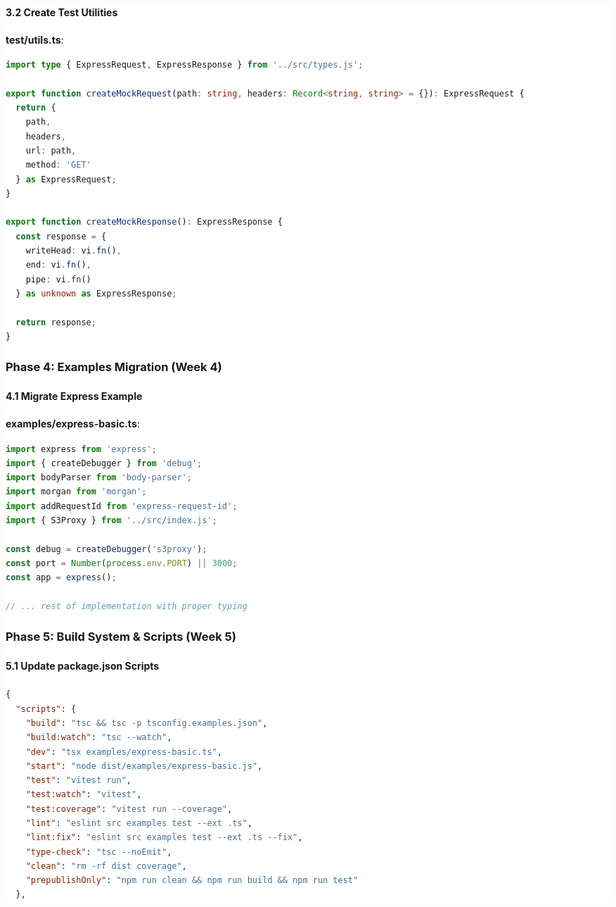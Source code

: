 #### 3.2 Create Test Utilities
**test/utils.ts**:
```typescript
import type { ExpressRequest, ExpressResponse } from '../src/types.js';

export function createMockRequest(path: string, headers: Record<string, string> = {}): ExpressRequest {
  return {
    path,
    headers,
    url: path,
    method: 'GET'
  } as ExpressRequest;
}

export function createMockResponse(): ExpressResponse {
  const response = {
    writeHead: vi.fn(),
    end: vi.fn(),
    pipe: vi.fn()
  } as unknown as ExpressResponse;
  
  return response;
}
```

### Phase 4: Examples Migration (Week 4)

#### 4.1 Migrate Express Example
**examples/express-basic.ts**:
```typescript
import express from 'express';
import { createDebugger } from 'debug';
import bodyParser from 'body-parser';
import morgan from 'morgan';
import addRequestId from 'express-request-id';
import { S3Proxy } from '../src/index.js';

const debug = createDebugger('s3proxy');
const port = Number(process.env.PORT) || 3000;
const app = express();

// ... rest of implementation with proper typing
```

### Phase 5: Build System & Scripts (Week 5)

#### 5.1 Update package.json Scripts
```json
{
  "scripts": {
    "build": "tsc && tsc -p tsconfig.examples.json",
    "build:watch": "tsc --watch",
    "dev": "tsx examples/express-basic.ts",
    "start": "node dist/examples/express-basic.js",
    "test": "vitest run",
    "test:watch": "vitest",
    "test:coverage": "vitest run --coverage",
    "lint": "eslint src examples test --ext .ts",
    "lint:fix": "eslint src examples test --ext .ts --fix",
    "type-check": "tsc --noEmit",
    "clean": "rm -rf dist coverage",
    "prepublishOnly": "npm run clean && npm run build && npm run test"
  },
```